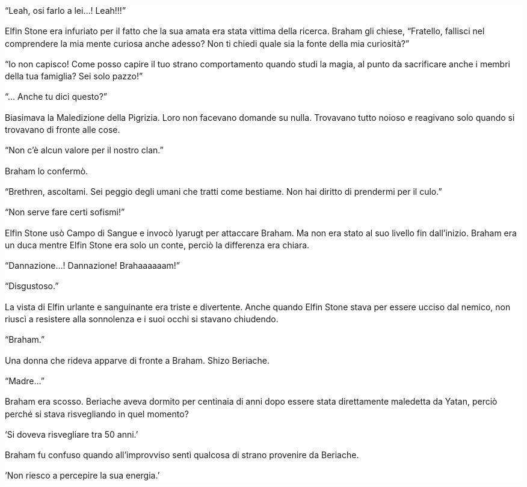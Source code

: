 
“Leah, osi farlo a lei…! Leah!!!”


Elfin Stone era infuriato per il fatto che la sua amata era stata vittima della ricerca. Braham gli chiese, “Fratello, fallisci nel comprendere la mia mente curiosa anche adesso? Non ti chiedi quale sia la fonte della mia curiosità?”


“Io non capisco! Come posso capire il tuo strano comportamento quando studi la magia, al punto da sacrificare anche i membri della tua famiglia? Sei solo pazzo!”


“… Anche tu dici questo?”


Biasimava la Maledizione della Pigrizia. Loro non facevano domande su nulla. Trovavano tutto noioso e reagivano solo quando si trovavano di fronte alle cose.


“Non c’è alcun valore per il nostro clan.”


Braham lo confermò.


“Brethren, ascoltami. Sei peggio degli umani che tratti come bestiame. Non hai diritto di prendermi per il culo.”


“Non serve fare certi sofismi!”


Elfin Stone usò Campo di Sangue e invocò Iyarugt per attaccare Braham. Ma non era stato al suo livello fin dall’inizio. Braham era un duca mentre Elfin Stone era solo un conte, perciò la differenza era chiara.


“Dannazione…! Dannazione! Brahaaaaaam!”


“Disgustoso.”


La vista di Elfin urlante e sanguinante era triste e divertente. Anche quando Elfin Stone stava per essere ucciso dal nemico, non riuscì a resistere alla sonnolenza e i suoi occhi si stavano chiudendo.


“Braham.”


Una donna che rideva apparve di fronte a Braham. Shizo Beriache.


“Madre…”


Braham era scosso. Beriache aveva dormito per centinaia di anni dopo essere stata direttamente maledetta da Yatan, perciò perché si stava risvegliando in quel momento?


‘Si doveva risvegliare tra 50 anni.’


Braham fu confuso quando all’improvviso sentì qualcosa di strano provenire da Beriache.


‘Non riesco a percepire la sua energia.’
